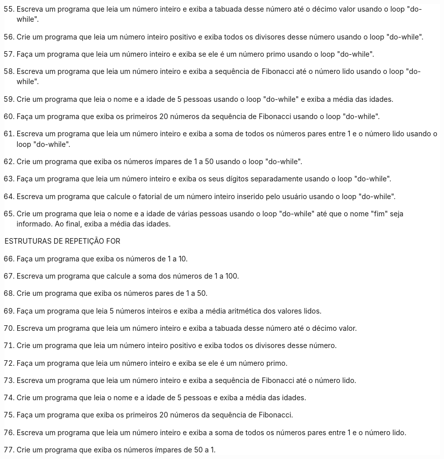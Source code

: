 55) Escreva um programa que leia um número inteiro e exiba a tabuada desse número até o décimo valor usando o loop "do-while". 

56) Crie um programa que leia um número inteiro positivo e exiba todos os divisores desse número usando o loop "do-while". 

57) Faça um programa que leia um número inteiro e exiba se ele é um número primo usando o loop "do-while". 

58) Escreva um programa que leia um número inteiro e exiba a sequência de Fibonacci até o número lido usando o loop "do-while". 

59) Crie um programa que leia o nome e a idade de 5 pessoas usando o loop "do-while" e exiba a média das idades. 

60) Faça um programa que exiba os primeiros 20 números da sequência de Fibonacci usando o loop "do-while". 

61) Escreva um programa que leia um número inteiro e exiba a soma de todos os números pares entre 1 e o número lido usando o loop "do-while". 

62) Crie um programa que exiba os números ímpares de 1 a 50 usando o loop "do-while". 

63) Faça um programa que leia um número inteiro e exiba os seus dígitos separadamente usando o loop "do-while". 

64) Escreva um programa que calcule o fatorial de um número inteiro inserido pelo usuário usando o loop "do-while". 

65) Crie um programa que leia o nome e a idade de várias pessoas usando o loop "do-while" até que o nome "fim" seja informado. Ao final, exiba a média das idades. 



ESTRUTURAS DE REPETIÇÃO FOR 

66) Faça um programa que exiba os números de 1 a 10. 

67) Escreva um programa que calcule a soma dos números de 1 a 100. 

68) Crie um programa que exiba os números pares de 1 a 50. 

69) Faça um programa que leia 5 números inteiros e exiba a média aritmética dos valores lidos. 

70) Escreva um programa que leia um número inteiro e exiba a tabuada desse número até o décimo valor. 

71) Crie um programa que leia um número inteiro positivo e exiba todos os divisores desse número. 

72) Faça um programa que leia um número inteiro e exiba se ele é um número primo. 

73) Escreva um programa que leia um número inteiro e exiba a sequência de Fibonacci até o número lido. 

74) Crie um programa que leia o nome e a idade de 5 pessoas e exiba a média das idades.

75) Faça um programa que exiba os primeiros 20 números da sequência de Fibonacci. 

76) Escreva um programa que leia um número inteiro e exiba a soma de todos os números pares entre 1 e o número lido. 

77) Crie um programa que exiba os números ímpares de 50 a 1. 
